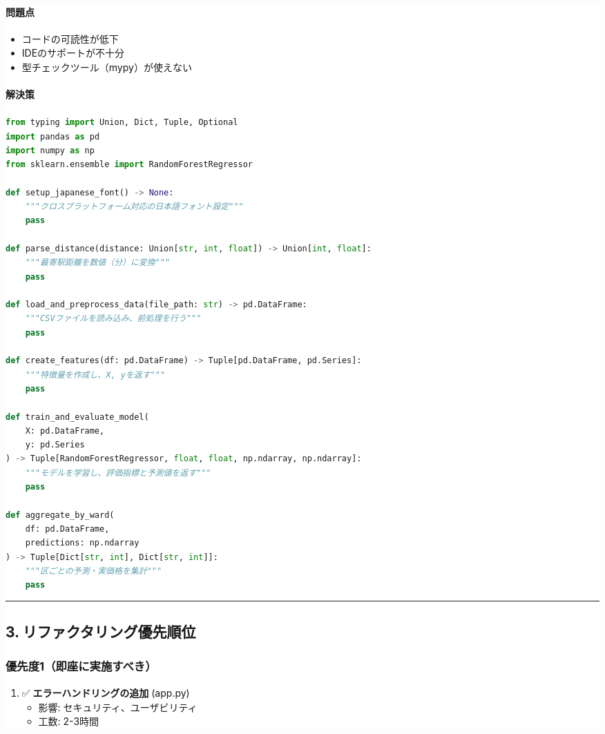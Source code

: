 #### 問題点
- コードの可読性が低下
- IDEのサポートが不十分
- 型チェックツール（mypy）が使えない

#### 解決策
```python
from typing import Union, Dict, Tuple, Optional
import pandas as pd
import numpy as np
from sklearn.ensemble import RandomForestRegressor

def setup_japanese_font() -> None:
    """クロスプラットフォーム対応の日本語フォント設定"""
    pass

def parse_distance(distance: Union[str, int, float]) -> Union[int, float]:
    """最寄駅距離を数値（分）に変換"""
    pass

def load_and_preprocess_data(file_path: str) -> pd.DataFrame:
    """CSVファイルを読み込み、前処理を行う"""
    pass

def create_features(df: pd.DataFrame) -> Tuple[pd.DataFrame, pd.Series]:
    """特徴量を作成し、X, yを返す"""
    pass

def train_and_evaluate_model(
    X: pd.DataFrame,
    y: pd.Series
) -> Tuple[RandomForestRegressor, float, float, np.ndarray, np.ndarray]:
    """モデルを学習し、評価指標と予測値を返す"""
    pass

def aggregate_by_ward(
    df: pd.DataFrame,
    predictions: np.ndarray
) -> Tuple[Dict[str, int], Dict[str, int]]:
    """区ごとの予測・実価格を集計"""
    pass
```

---

## 3. リファクタリング優先順位

### 優先度1（即座に実施すべき）
1. ✅ **エラーハンドリングの追加** (app.py)
   - 影響: セキュリティ、ユーザビリティ
   - 工数: 2-3時間
